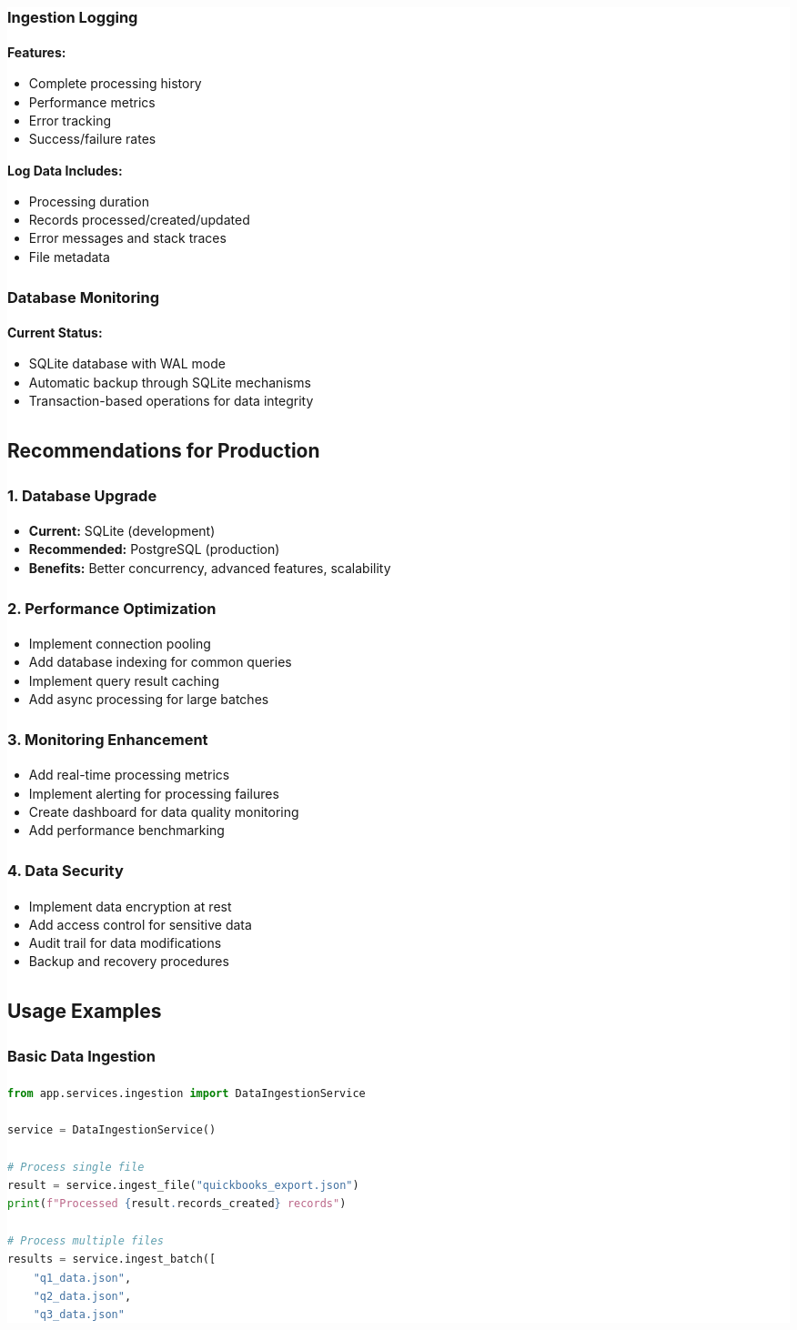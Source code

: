 ### Ingestion Logging
**Features:**
- Complete processing history
- Performance metrics
- Error tracking
- Success/failure rates

**Log Data Includes:**
- Processing duration
- Records processed/created/updated
- Error messages and stack traces
- File metadata

### Database Monitoring
**Current Status:**
- SQLite database with WAL mode
- Automatic backup through SQLite mechanisms
- Transaction-based operations for data integrity

## Recommendations for Production

### 1. Database Upgrade
- **Current:** SQLite (development)
- **Recommended:** PostgreSQL (production)
- **Benefits:** Better concurrency, advanced features, scalability

### 2. Performance Optimization
- Implement connection pooling
- Add database indexing for common queries
- Implement query result caching
- Add async processing for large batches

### 3. Monitoring Enhancement
- Add real-time processing metrics
- Implement alerting for processing failures
- Create dashboard for data quality monitoring
- Add performance benchmarking

### 4. Data Security
- Implement data encryption at rest
- Add access control for sensitive data
- Audit trail for data modifications
- Backup and recovery procedures

## Usage Examples

### Basic Data Ingestion
```python
from app.services.ingestion import DataIngestionService

service = DataIngestionService()

# Process single file
result = service.ingest_file("quickbooks_export.json")
print(f"Processed {result.records_created} records")

# Process multiple files
results = service.ingest_batch([
    "q1_data.json",
    "q2_data.json",
    "q3_data.json"
```